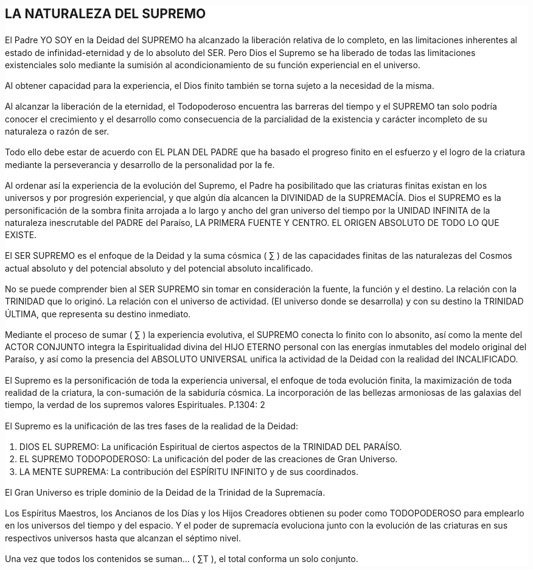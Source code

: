 ## LA NATURALEZA DEL SUPREMO

El Padre YO SOY en la Deidad del SUPREMO ha alcanzado la liberación relativa de lo completo, en las limitaciones inherentes al estado de infinidad-eternidad y de lo absoluto del SER. Pero Dios el Supremo se ha liberado de todas las limitaciones existenciales solo mediante la sumisión al acondicionamiento de su función experiencial en el universo.

Al obtener capacidad para la experiencia, el Dios finito también se torna sujeto a la necesidad de la misma.

Al alcanzar la liberación de la eternidad, el Todopoderoso encuentra las barreras del tiempo y el SUPREMO tan solo podría conocer el crecimiento y el desarrollo como consecuencia de la parcialidad de la existencia y carácter incompleto de su naturaleza o razón de ser.

Todo ello debe estar de acuerdo con EL PLAN DEL PADRE que ha basado el progreso finito en el esfuerzo y el logro de la criatura mediante la perseverancia y desarrollo de la personalidad por la fe.

Al ordenar así la experiencia de la evolución del Supremo, el Padre ha posibilitado que las criaturas finitas existan en los universos y por progresión experiencial, y que algún día alcancen la DIVINIDAD de la SUPREMACÍA. Dios el SUPREMO es la personificación de la sombra finita arrojada a lo largo y ancho del gran universo del tiempo por la UNIDAD INFINITA de la naturaleza inescrutable del PADRE del Paraíso, LA PRIMERA FUENTE Y CENTRO. EL ORIGEN ABSOLUTO DE TODO LO QUE EXISTE.

El SER SUPREMO es el enfoque de la Deidad y la suma cósmica ( $\sum$ ) de las capacidades finitas de las naturalezas del Cosmos actual absoluto y del potencial absoluto y del potencial absoluto incalificado.

No se puede comprender bien al SER SUPREMO sin tomar en consideración la fuente, la función y el destino. La relación con la TRINIDAD que lo originó. La relación con el universo de actividad. (El universo donde se desarrolla) y con su destino la TRINIDAD ÚLTIMA, que representa su destino inmediato.

Mediante el proceso de sumar ( $\sum$ ) la experiencia evolutiva, el SUPREMO conecta lo finito con lo absonito, así como la mente del ACTOR CONJUNTO integra la Espiritualidad divina del HIJO ETERNO personal con las energías inmutables del modelo original del Paraíso, y así como la presencia del ABSOLUTO UNIVERSAL unifica la actividad de la Deidad con la realidad del INCALIFICADO.

El Supremo es la personificación de toda la experiencia universal, el enfoque de toda evolución finita, la maximización de toda realidad de la criatura, la con-sumación de la sabiduría cósmica. La incorporación de las bellezas armoniosas de las galaxias del tiempo, la verdad de los supremos valores Espirituales. P.1304: 2

El Supremo es la unificación de las tres fases de la realidad de la Deidad:
1. DIOS EL SUPREMO: La unificación Espiritual de ciertos aspectos de la TRINIDAD DEL PARAÍSO.
2. EL SUPREMO TODOPODEROSO: La unificación del poder de las creaciones de Gran Universo.
3. LA MENTE SUPREMA: La contribución del ESPÍRITU INFINITO y de sus coordinados.

El Gran Universo es triple dominio de la Deidad de la Trinidad de la Supremacía.

Los Espíritus Maestros, los Ancianos de los Días y los Hijos Creadores obtienen su poder como TODOPODEROSO para emplearlo en los universos del tiempo y del espacio. Y el poder de supremacía evoluciona junto con la evolución de las criaturas en sus respectivos universos hasta que alcanzan el séptimo nivel.

Una vez que todos los contenidos se suman... ( $\sum \mathrm{T}$ ), el total conforma un solo conjunto.

